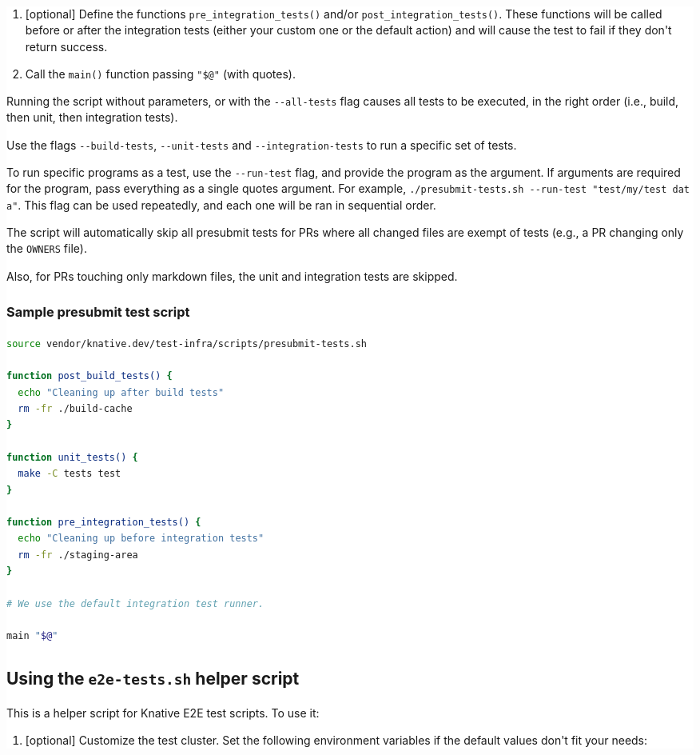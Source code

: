 1. [optional] Define the functions `pre_integration_tests()` and/or
   `post_integration_tests()`. These functions will be called before or after
   the integration tests (either your custom one or the default action) and will
   cause the test to fail if they don't return success.

1. Call the `main()` function passing `"$@"` (with quotes).

Running the script without parameters, or with the `--all-tests` flag causes all
tests to be executed, in the right order (i.e., build, then unit, then
integration tests).

Use the flags `--build-tests`, `--unit-tests` and `--integration-tests` to run a
specific set of tests.

To run specific programs as a test, use the `--run-test` flag, and provide the
program as the argument. If arguments are required for the program, pass
everything as a single quotes argument. For example,
`./presubmit-tests.sh --run-test "test/my/test data"`. This flag can be used
repeatedly, and each one will be ran in sequential order.

The script will automatically skip all presubmit tests for PRs where all changed
files are exempt of tests (e.g., a PR changing only the `OWNERS` file).

Also, for PRs touching only markdown files, the unit and integration tests are
skipped.

### Sample presubmit test script

```bash
source vendor/knative.dev/test-infra/scripts/presubmit-tests.sh

function post_build_tests() {
  echo "Cleaning up after build tests"
  rm -fr ./build-cache
}

function unit_tests() {
  make -C tests test
}

function pre_integration_tests() {
  echo "Cleaning up before integration tests"
  rm -fr ./staging-area
}

# We use the default integration test runner.

main "$@"
```

## Using the `e2e-tests.sh` helper script

This is a helper script for Knative E2E test scripts. To use it:

1. [optional] Customize the test cluster. Set the following environment
   variables if the default values don't fit your needs:
